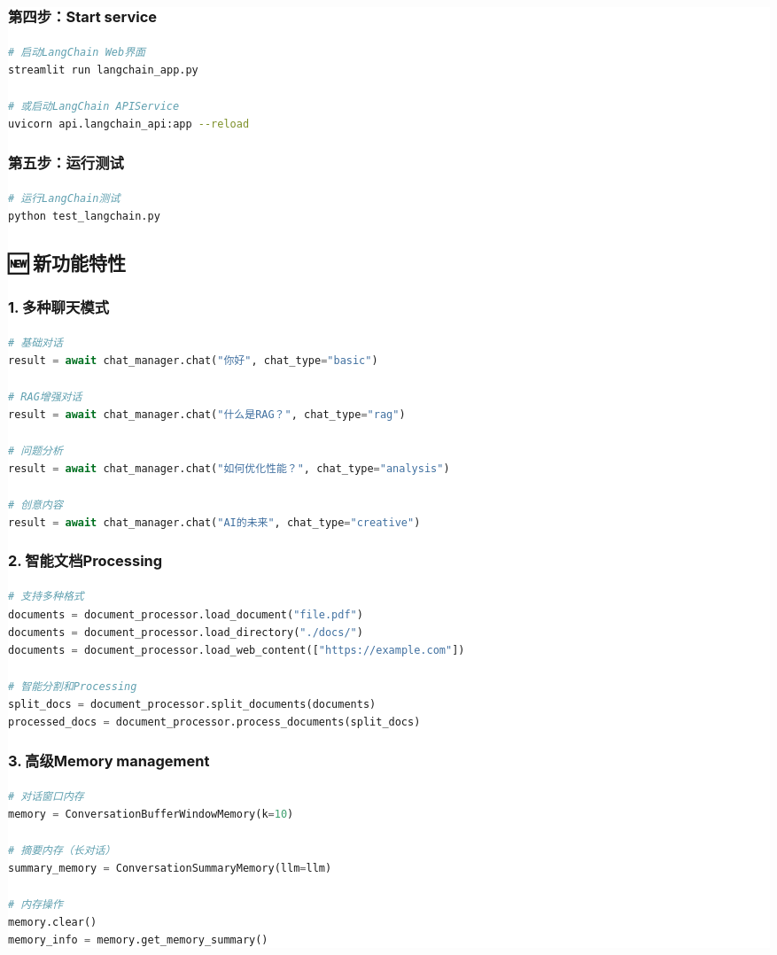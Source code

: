 ### 第四步：Start service

```bash
# 启动LangChain Web界面
streamlit run langchain_app.py

# 或启动LangChain APIService
uvicorn api.langchain_api:app --reload
```

### 第五步：运行测试

```bash
# 运行LangChain测试
python test_langchain.py
```

## 🆕 新功能特性

### 1. 多种聊天模式

```python
# 基础对话
result = await chat_manager.chat("你好", chat_type="basic")

# RAG增强对话
result = await chat_manager.chat("什么是RAG？", chat_type="rag")

# 问题分析
result = await chat_manager.chat("如何优化性能？", chat_type="analysis")

# 创意内容
result = await chat_manager.chat("AI的未来", chat_type="creative")
```

### 2. 智能文档Processing

```python
# 支持多种格式
documents = document_processor.load_document("file.pdf")
documents = document_processor.load_directory("./docs/")
documents = document_processor.load_web_content(["https://example.com"])

# 智能分割和Processing
split_docs = document_processor.split_documents(documents)
processed_docs = document_processor.process_documents(split_docs)
```

### 3. 高级Memory management

```python
# 对话窗口内存
memory = ConversationBufferWindowMemory(k=10)

# 摘要内存（长对话）
summary_memory = ConversationSummaryMemory(llm=llm)

# 内存操作
memory.clear()
memory_info = memory.get_memory_summary()
```
